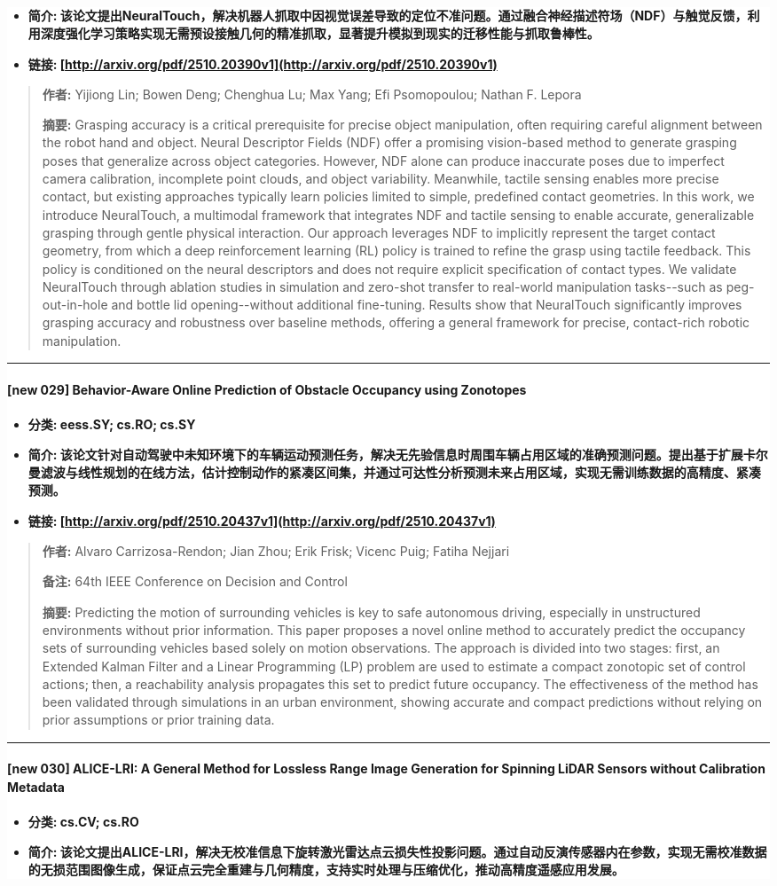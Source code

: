 - **简介: 该论文提出NeuralTouch，解决机器人抓取中因视觉误差导致的定位不准问题。通过融合神经描述符场（NDF）与触觉反馈，利用深度强化学习策略实现无需预设接触几何的精准抓取，显著提升模拟到现实的迁移性能与抓取鲁棒性。**

- **链接: [http://arxiv.org/pdf/2510.20390v1](http://arxiv.org/pdf/2510.20390v1)**

> **作者:** Yijiong Lin; Bowen Deng; Chenghua Lu; Max Yang; Efi Psomopoulou; Nathan F. Lepora
>
> **摘要:** Grasping accuracy is a critical prerequisite for precise object manipulation, often requiring careful alignment between the robot hand and object. Neural Descriptor Fields (NDF) offer a promising vision-based method to generate grasping poses that generalize across object categories. However, NDF alone can produce inaccurate poses due to imperfect camera calibration, incomplete point clouds, and object variability. Meanwhile, tactile sensing enables more precise contact, but existing approaches typically learn policies limited to simple, predefined contact geometries. In this work, we introduce NeuralTouch, a multimodal framework that integrates NDF and tactile sensing to enable accurate, generalizable grasping through gentle physical interaction. Our approach leverages NDF to implicitly represent the target contact geometry, from which a deep reinforcement learning (RL) policy is trained to refine the grasp using tactile feedback. This policy is conditioned on the neural descriptors and does not require explicit specification of contact types. We validate NeuralTouch through ablation studies in simulation and zero-shot transfer to real-world manipulation tasks--such as peg-out-in-hole and bottle lid opening--without additional fine-tuning. Results show that NeuralTouch significantly improves grasping accuracy and robustness over baseline methods, offering a general framework for precise, contact-rich robotic manipulation.
>
---
#### [new 029] Behavior-Aware Online Prediction of Obstacle Occupancy using Zonotopes
- **分类: eess.SY; cs.RO; cs.SY**

- **简介: 该论文针对自动驾驶中未知环境下的车辆运动预测任务，解决无先验信息时周围车辆占用区域的准确预测问题。提出基于扩展卡尔曼滤波与线性规划的在线方法，估计控制动作的紧凑区间集，并通过可达性分析预测未来占用区域，实现无需训练数据的高精度、紧凑预测。**

- **链接: [http://arxiv.org/pdf/2510.20437v1](http://arxiv.org/pdf/2510.20437v1)**

> **作者:** Alvaro Carrizosa-Rendon; Jian Zhou; Erik Frisk; Vicenc Puig; Fatiha Nejjari
>
> **备注:** 64th IEEE Conference on Decision and Control
>
> **摘要:** Predicting the motion of surrounding vehicles is key to safe autonomous driving, especially in unstructured environments without prior information. This paper proposes a novel online method to accurately predict the occupancy sets of surrounding vehicles based solely on motion observations. The approach is divided into two stages: first, an Extended Kalman Filter and a Linear Programming (LP) problem are used to estimate a compact zonotopic set of control actions; then, a reachability analysis propagates this set to predict future occupancy. The effectiveness of the method has been validated through simulations in an urban environment, showing accurate and compact predictions without relying on prior assumptions or prior training data.
>
---
#### [new 030] ALICE-LRI: A General Method for Lossless Range Image Generation for Spinning LiDAR Sensors without Calibration Metadata
- **分类: cs.CV; cs.RO**

- **简介: 该论文提出ALICE-LRI，解决无校准信息下旋转激光雷达点云损失性投影问题。通过自动反演传感器内在参数，实现无需校准数据的无损范围图像生成，保证点云完全重建与几何精度，支持实时处理与压缩优化，推动高精度遥感应用发展。**

